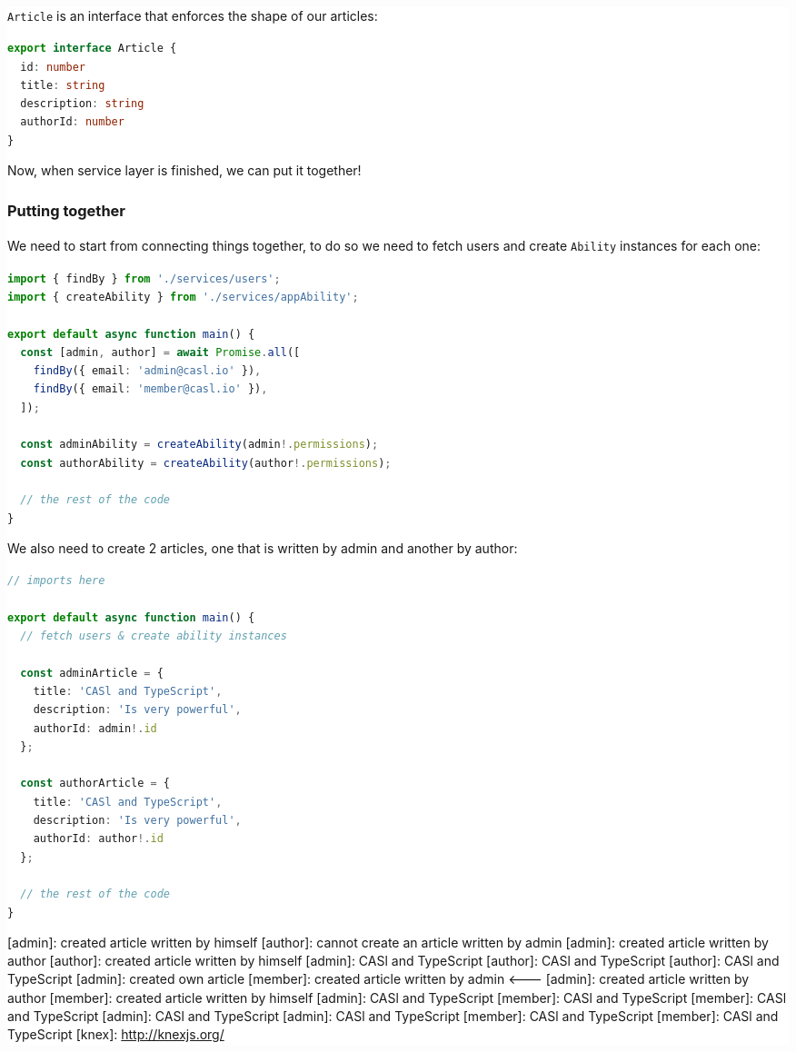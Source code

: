 `Article` is an interface that enforces the shape of our articles:

```ts @{data-filename="models/Article.ts"}
export interface Article {
  id: number
  title: string
  description: string
  authorId: number
}
```

Now, when service layer is finished, we can put it together!

### Putting together

We need to start from connecting things together, to do so we need to fetch users and create `Ability` instances for each one:

```ts @{data-filename="main.ts"}
import { findBy } from './services/users';
import { createAbility } from './services/appAbility';

export default async function main() {
  const [admin, author] = await Promise.all([
    findBy({ email: 'admin@casl.io' }),
    findBy({ email: 'member@casl.io' }),
  ]);

  const adminAbility = createAbility(admin!.permissions);
  const authorAbility = createAbility(author!.permissions);

  // the rest of the code
}
```

We also need to create 2 articles, one that is written by admin and another by author:

```ts @{data-filename="main.ts"}
// imports here

export default async function main() {
  // fetch users & create ability instances

  const adminArticle = {
    title: 'CASl and TypeScript',
    description: 'Is very powerful',
    authorId: admin!.id
  };

  const authorArticle = {
    title: 'CASl and TypeScript',
    description: 'Is very powerful',
    authorId: author!.id
  };

  // the rest of the code
}
```


[TypeScript]: https://www.typescriptlang.org
[admin]: created article written by himself
[author]: cannot create an article written by admin
[admin]: created article written by author
[author]: created article written by himself
[admin]: CASl and TypeScript
[author]: CASl and TypeScript
[author]: CASl and TypeScript
[admin]: created own article
[member]: created article written by admin <---
[admin]: created article written by author
[member]: created article written by himself
[admin]: CASl and TypeScript
[member]: CASl and TypeScript
[member]: CASl and TypeScript
[admin]: CASl and TypeScript
[admin]: CASl and TypeScript
[member]: CASl and TypeScript
[member]: CASl and TypeScript
[knex]: http://knexjs.org/